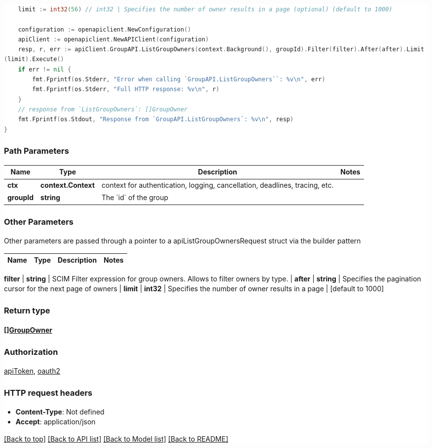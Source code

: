 ```go
    limit := int32(56) // int32 | Specifies the number of owner results in a page (optional) (default to 1000)

    configuration := openapiclient.NewConfiguration()
    apiClient := openapiclient.NewAPIClient(configuration)
    resp, r, err := apiClient.GroupAPI.ListGroupOwners(context.Background(), groupId).Filter(filter).After(after).Limit(limit).Execute()
    if err != nil {
        fmt.Fprintf(os.Stderr, "Error when calling `GroupAPI.ListGroupOwners``: %v\n", err)
        fmt.Fprintf(os.Stderr, "Full HTTP response: %v\n", r)
    }
    // response from `ListGroupOwners`: []GroupOwner
    fmt.Fprintf(os.Stdout, "Response from `GroupAPI.ListGroupOwners`: %v\n", resp)
}
```

### Path Parameters


Name | Type | Description  | Notes
------------- | ------------- | ------------- | -------------
**ctx** | **context.Context** | context for authentication, logging, cancellation, deadlines, tracing, etc.
**groupId** | **string** | The &#x60;id&#x60; of the group | 

### Other Parameters

Other parameters are passed through a pointer to a apiListGroupOwnersRequest struct via the builder pattern


Name | Type | Description  | Notes
------------- | ------------- | ------------- | -------------

 **filter** | **string** | SCIM Filter expression for group owners. Allows to filter owners by type. | 
 **after** | **string** | Specifies the pagination cursor for the next page of owners | 
 **limit** | **int32** | Specifies the number of owner results in a page | [default to 1000]

### Return type

[**[]GroupOwner**](GroupOwner.md)

### Authorization

[apiToken](../README.md#apiToken), [oauth2](../README.md#oauth2)

### HTTP request headers

- **Content-Type**: Not defined
- **Accept**: application/json

[[Back to top]](#) [[Back to API list]](../README.md#documentation-for-api-endpoints)
[[Back to Model list]](../README.md#documentation-for-models)
[[Back to README]](../README.md)
